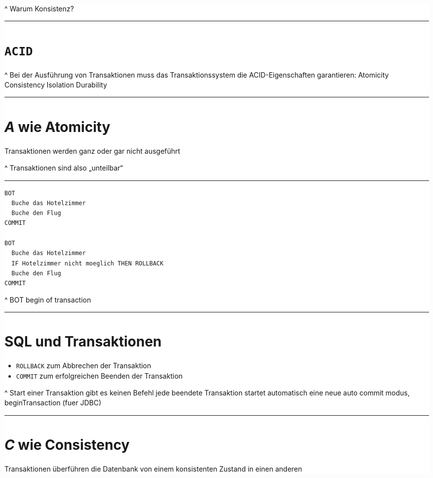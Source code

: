 ^ Warum Konsistenz?

---

# `ACID`

^ Bei der Ausführung von Transaktionen muss das Transaktionssystem die ACID-Eigenschaften garantieren:
Atomicity Consistency Isolation Durability

---

# *A* wie Atomicity

Transaktionen werden ganz oder gar nicht ausgeführt

^ Transaktionen sind also „unteilbar“

---

```
BOT
  Buche das Hotelzimmer
  Buche den Flug
COMMIT

BOT
  Buche das Hotelzimmer
  IF Hotelzimmer nicht moeglich THEN ROLLBACK
  Buche den Flug
COMMIT

```

^ BOT begin of transaction

---

# SQL und Transaktionen

- `ROLLBACK` zum Abbrechen der Transaktion
- `COMMIT` zum erfolgreichen Beenden der Transaktion

^ Start einer Transaktion gibt es keinen Befehl
jede beendete Transaktion startet automatisch eine neue
auto commit modus, beginTransaction (fuer JDBC)

---

# *C* wie Consistency

Transaktionen überführen die Datenbank von einem konsistenten Zustand in einen anderen
